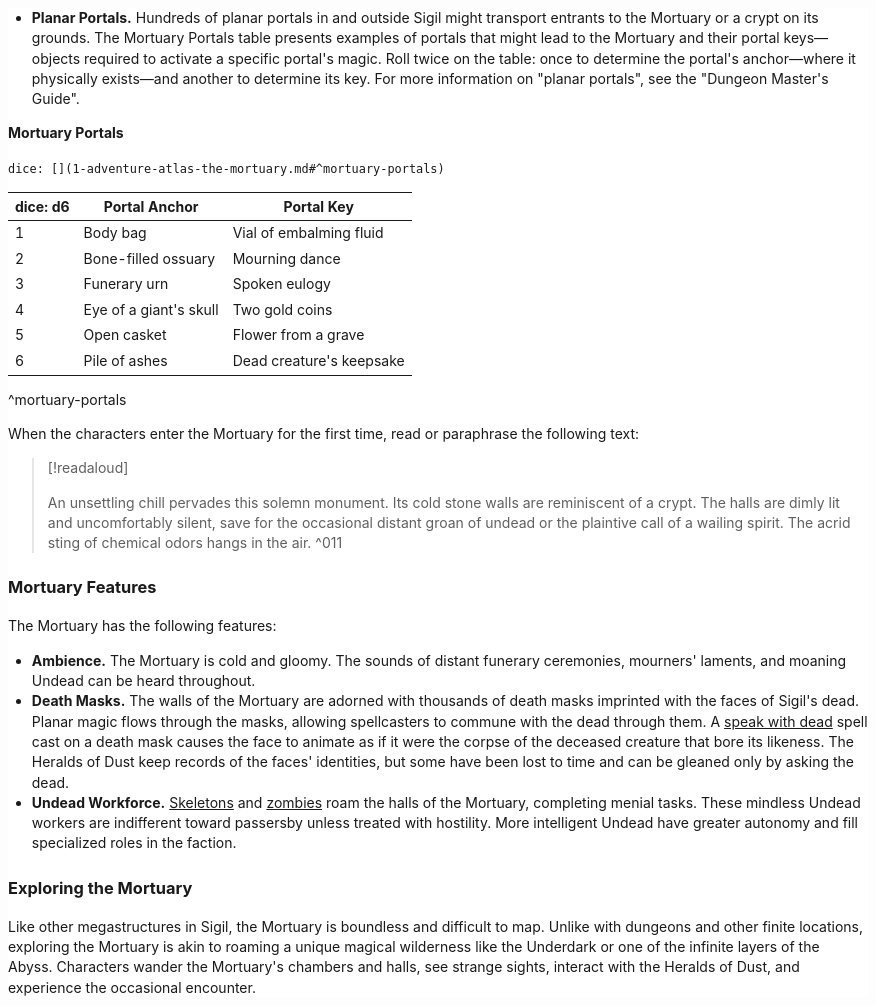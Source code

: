 - **Planar Portals.** Hundreds of planar portals in and outside Sigil might transport entrants to the Mortuary or a crypt on its grounds. The Mortuary Portals table presents examples of portals that might lead to the Mortuary and their portal keys—objects required to activate a specific portal's magic. Roll twice on the table: once to determine the portal's anchor—where it physically exists—and another to determine its key. For more information on "planar portals", see the "Dungeon Master's Guide".  

**Mortuary Portals**

`dice: [](1-adventure-atlas-the-mortuary.md#^mortuary-portals)`

| dice: d6 | Portal Anchor | Portal Key |
|----------|---------------|------------|
| 1 | Body bag | Vial of embalming fluid |
| 2 | Bone-filled ossuary | Mourning dance |
| 3 | Funerary urn | Spoken eulogy |
| 4 | Eye of a giant's skull | Two gold coins |
| 5 | Open casket | Flower from a grave |
| 6 | Pile of ashes | Dead creature's keepsake |
^mortuary-portals

When the characters enter the Mortuary for the first time, read or paraphrase the following text:

> [!readaloud] 
> 
> An unsettling chill pervades this solemn monument. Its cold stone walls are reminiscent of a crypt. The halls are dimly lit and uncomfortably silent, save for the occasional distant groan of undead or the plaintive call of a wailing spirit. The acrid sting of chemical odors hangs in the air.
^011

### Mortuary Features

The Mortuary has the following features:

- **Ambience.** The Mortuary is cold and gloomy. The sounds of distant funerary ceremonies, mourners' laments, and moaning Undead can be heard throughout.  
- **Death Masks.** The walls of the Mortuary are adorned with thousands of death masks imprinted with the faces of Sigil's dead. Planar magic flows through the masks, allowing spellcasters to commune with the dead through them. A [speak with dead](/3-Mechanics/CLI/spells/speak-with-dead.md) spell cast on a death mask causes the face to animate as if it were the corpse of the deceased creature that bore its likeness. The Heralds of Dust keep records of the faces' identities, but some have been lost to time and can be gleaned only by asking the dead.  
- **Undead Workforce.** [Skeletons](/3-Mechanics/CLI/bestiary/undead/skeleton.md) and [zombies](/3-Mechanics/CLI/bestiary/undead/zombie.md) roam the halls of the Mortuary, completing menial tasks. These mindless Undead workers are indifferent toward passersby unless treated with hostility. More intelligent Undead have greater autonomy and fill specialized roles in the faction.  

### Exploring the Mortuary

Like other megastructures in Sigil, the Mortuary is boundless and difficult to map. Unlike with dungeons and other finite locations, exploring the Mortuary is akin to roaming a unique magical wilderness like the Underdark or one of the infinite layers of the Abyss. Characters wander the Mortuary's chambers and halls, see strange sights, interact with the Heralds of Dust, and experience the occasional encounter.
